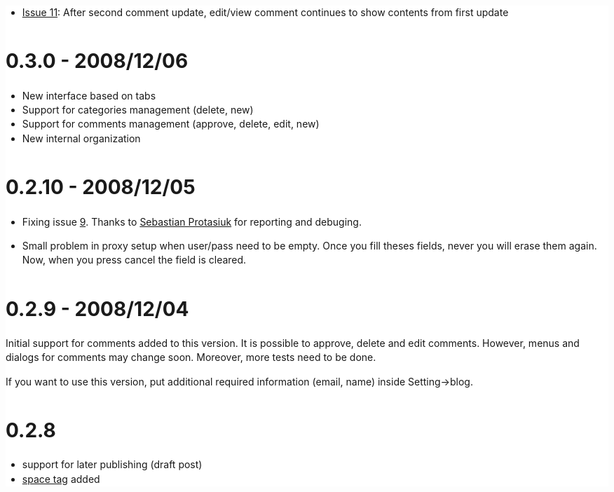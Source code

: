   * [Issue 11](http://code.google.com/p/wordmobi/issues/detail?id=11): After second comment update, edit/view comment continues to show contents from first update

# 0.3.0 - 2008/12/06 #

  * New interface based on tabs
  * Support for categories management (delete, new)
  * Support for comments management (approve, delete, edit, new)
  * New internal organization

# 0.2.10 - 2008/12/05 #

  * Fixing issue [9](http://code.google.com/p/wordmobi/issues/detail?id=9). Thanks to [Sebastian Protasiuk](http://code.google.com/u/Sebastian.Protasiuk/) for reporting and debuging.

  * Small problem in proxy setup when user/pass need to be empty. Once you fill theses fields, never you will erase them again. Now, when you press cancel the field is cleared.

# 0.2.9 - 2008/12/04 #

Initial support for comments added to this version. It is possible to approve, delete and edit comments. However, menus and dialogs for comments may change soon. Moreover, more tests need to be done.

If you want to use this version, put additional required information (email, name) inside Setting->blog.

# 0.2.8 #
  * support for later publishing (draft post)
  * [space tag](http://code.google.com/p/wordmobi/issues/detail?id=7) added